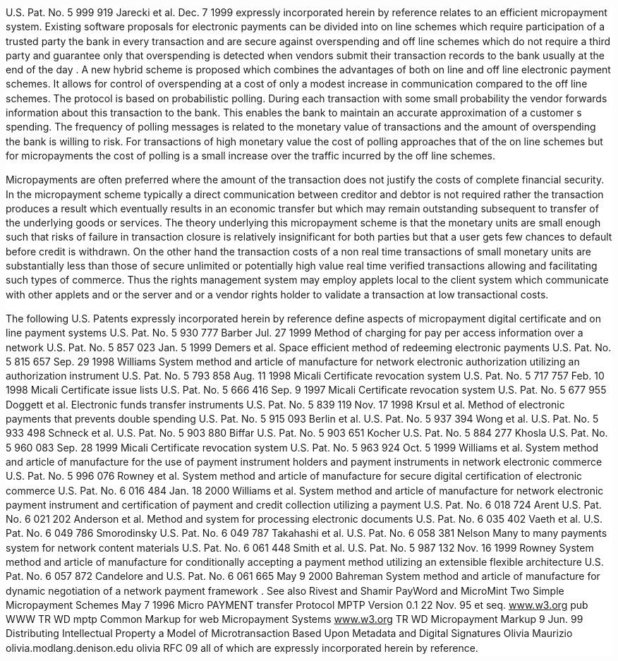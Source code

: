 U.S. Pat. No. 5 999 919 Jarecki et al. Dec. 7 1999 expressly incorporated herein by reference relates to an efficient micropayment system. Existing software proposals for electronic payments can be divided into on line schemes which require participation of a trusted party the bank in every transaction and are secure against overspending and off line schemes which do not require a third party and guarantee only that overspending is detected when vendors submit their transaction records to the bank usually at the end of the day . A new hybrid scheme is proposed which combines the advantages of both on line and off line electronic payment schemes. It allows for control of overspending at a cost of only a modest increase in communication compared to the off line schemes. The protocol is based on probabilistic polling. During each transaction with some small probability the vendor forwards information about this transaction to the bank. This enables the bank to maintain an accurate approximation of a customer s spending. The frequency of polling messages is related to the monetary value of transactions and the amount of overspending the bank is willing to risk. For transactions of high monetary value the cost of polling approaches that of the on line schemes but for micropayments the cost of polling is a small increase over the traffic incurred by the off line schemes.

Micropayments are often preferred where the amount of the transaction does not justify the costs of complete financial security. In the micropayment scheme typically a direct communication between creditor and debtor is not required rather the transaction produces a result which eventually results in an economic transfer but which may remain outstanding subsequent to transfer of the underlying goods or services. The theory underlying this micropayment scheme is that the monetary units are small enough such that risks of failure in transaction closure is relatively insignificant for both parties but that a user gets few chances to default before credit is withdrawn. On the other hand the transaction costs of a non real time transactions of small monetary units are substantially less than those of secure unlimited or potentially high value real time verified transactions allowing and facilitating such types of commerce. Thus the rights management system may employ applets local to the client system which communicate with other applets and or the server and or a vendor rights holder to validate a transaction at low transactional costs.

The following U.S. Patents expressly incorporated herein by reference define aspects of micropayment digital certificate and on line payment systems U.S. Pat. No. 5 930 777 Barber Jul. 27 1999 Method of charging for pay per access information over a network U.S. Pat. No. 5 857 023 Jan. 5 1999 Demers et al. Space efficient method of redeeming electronic payments U.S. Pat. No. 5 815 657 Sep. 29 1998 Williams System method and article of manufacture for network electronic authorization utilizing an authorization instrument U.S. Pat. No. 5 793 858 Aug. 11 1998 Micali Certificate revocation system U.S. Pat. No. 5 717 757 Feb. 10 1998 Micali Certificate issue lists U.S. Pat. No. 5 666 416 Sep. 9 1997 Micali Certificate revocation system U.S. Pat. No. 5 677 955 Doggett et al. Electronic funds transfer instruments U.S. Pat. No. 5 839 119 Nov. 17 1998 Krsul et al. Method of electronic payments that prevents double spending U.S. Pat. No. 5 915 093 Berlin et al. U.S. Pat. No. 5 937 394 Wong et al. U.S. Pat. No. 5 933 498 Schneck et al. U.S. Pat. No. 5 903 880 Biffar U.S. Pat. No. 5 903 651 Kocher U.S. Pat. No. 5 884 277 Khosla U.S. Pat. No. 5 960 083 Sep. 28 1999 Micali Certificate revocation system U.S. Pat. No. 5 963 924 Oct. 5 1999 Williams et al. System method and article of manufacture for the use of payment instrument holders and payment instruments in network electronic commerce U.S. Pat. No. 5 996 076 Rowney et al. System method and article of manufacture for secure digital certification of electronic commerce U.S. Pat. No. 6 016 484 Jan. 18 2000 Williams et al. System method and article of manufacture for network electronic payment instrument and certification of payment and credit collection utilizing a payment U.S. Pat. No. 6 018 724 Arent U.S. Pat. No. 6 021 202 Anderson et al. Method and system for processing electronic documents U.S. Pat. No. 6 035 402 Vaeth et al. U.S. Pat. No. 6 049 786 Smorodinsky U.S. Pat. No. 6 049 787 Takahashi et al. U.S. Pat. No. 6 058 381 Nelson Many to many payments system for network content materials U.S. Pat. No. 6 061 448 Smith et al. U.S. Pat. No. 5 987 132 Nov. 16 1999 Rowney System method and article of manufacture for conditionally accepting a payment method utilizing an extensible flexible architecture U.S. Pat. No. 6 057 872 Candelore and U.S. Pat. No. 6 061 665 May 9 2000 Bahreman System method and article of manufacture for dynamic negotiation of a network payment framework . See also Rivest and Shamir PayWord and MicroMint Two Simple Micropayment Schemes May 7 1996 Micro PAYMENT transfer Protocol MPTP Version 0.1 22 Nov. 95 et seq. www.w3.org pub WWW TR WD mptp Common Markup for web Micropayment Systems www.w3.org TR WD Micropayment Markup 9 Jun. 99 Distributing Intellectual Property a Model of Microtransaction Based Upon Metadata and Digital Signatures Olivia Maurizio olivia.modlang.denison.edu olivia RFC 09 all of which are expressly incorporated herein by reference.
